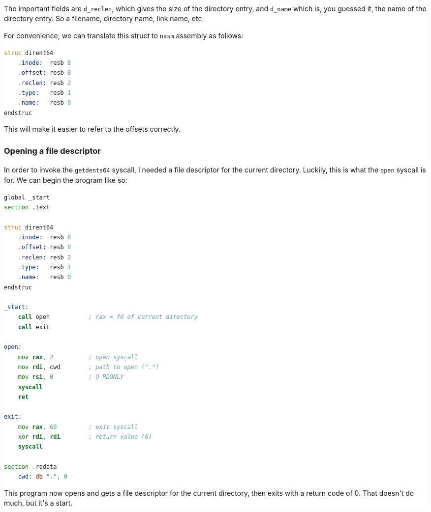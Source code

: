 The important fields are `d_reclen`, which gives the size of the directory
entry, and `d_name` which is, you guessed it, the name of the directory entry.
So a filename, directory name, link name, etc.

For convenience, we can translate this struct to `nasm` assembly as follows:
```asm
struc dirent64
    .inode:  resb 8
    .offset: resb 8
    .reclen: resb 2
    .type:   resb 1
    .name:   resb 0
endstruc
```
This will make it easier to refer to the offsets correctly.

### Opening a file descriptor
In order to invoke the `getdents64` syscall, I needed a file descriptor for the
current directory. Luckily, this is what the `open` syscall is for. We can begin
the program like so:

```asm
global _start
section .text

struc dirent64
    .inode:  resb 8
    .offset: resb 8
    .reclen: resb 2
    .type:   resb 1
    .name:   resb 0
endstruc

_start:
    call open           ; rax = fd of current directory
    call exit

open:
    mov rax, 2          ; open syscall
    mov rdi, cwd        ; path to open (".")
    mov rsi, 0          ; O_RDONLY
    syscall
    ret

exit:
    mov rax, 60         ; exit syscall
    xor rdi, rdi        ; return value (0)
    syscall

section .rodata
    cwd: db ".", 0
```
This program now opens and gets a file descriptor for the current directory,
then exits with a return code of 0. That doesn't do much, but it's a start.
